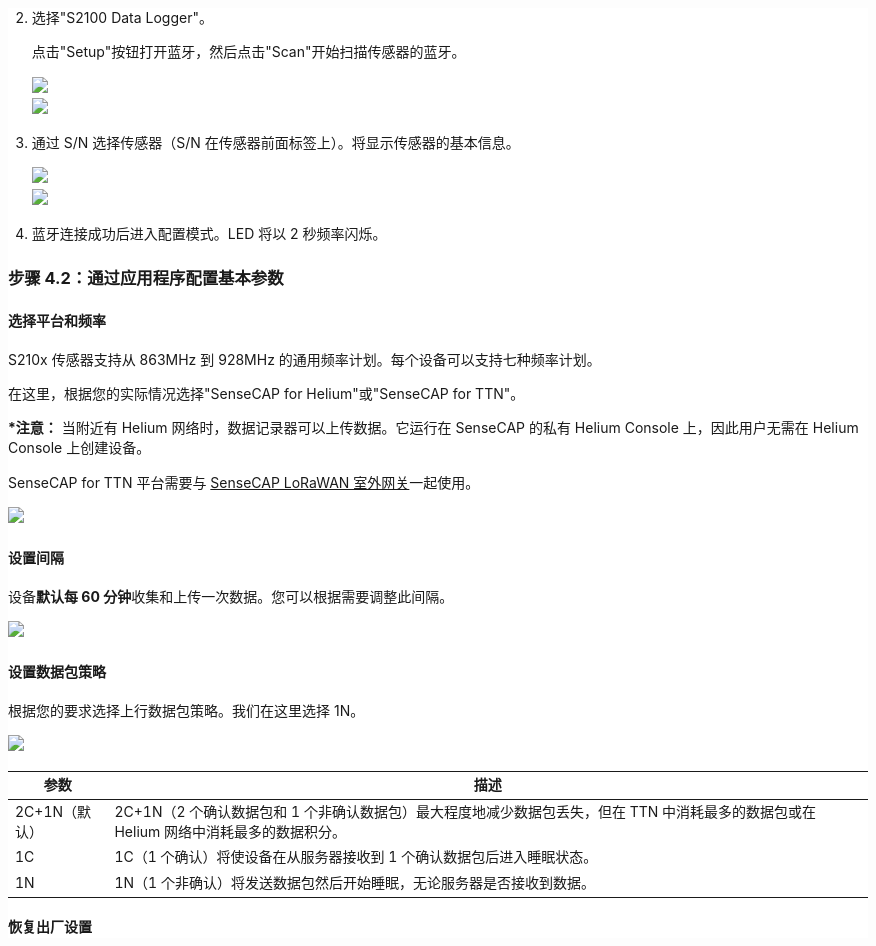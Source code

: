 2. 选择"S2100 Data Logger"。

   点击"Setup"按钮打开蓝牙，然后点击"Scan"开始扫描传感器的蓝牙。

   <div style={{textAlign:'center'}}><img src="https://files.seeedstudio.com/wiki/SenseCAP-S2110/12V_RS485_Sensor/20.png" style={{width:400, height:'auto', "border-radius": '6.66px' }}/></div>
   <div style={{textAlign:'center'}}><img src="https://files.seeedstudio.com/wiki/SenseCAP-S2110/12V_RS485_Sensor/21.png" style={{width:400, height:'auto', "border-radius": '6.66px' }}/></div>

3. 通过 S/N 选择传感器（S/N 在传感器前面标签上）。将显示传感器的基本信息。

   <div style={{textAlign:'center'}}><img src="https://files.seeedstudio.com/wiki/SenseCAP-S2110/12V_RS485_Sensor/22.png" style={{width:400, height:'auto', "border-radius": '6.66px' }}/></div>
   <div style={{textAlign:'center'}}><img src="https://files.seeedstudio.com/wiki/SenseCAP-S2110/12V_RS485_Sensor/23.png" style={{width:400, height:'auto', "border-radius": '6.66px' }}/></div>

4. 蓝牙连接成功后进入配置模式。LED 将以 2 秒频率闪烁。

### 步骤 4.2：通过应用程序配置基本参数

#### 选择平台和频率

S210x 传感器支持从 863MHz 到 928MHz 的通用频率计划。每个设备可以支持七种频率计划。

在这里，根据您的实际情况选择"SenseCAP for Helium"或"SenseCAP for TTN"。

**\*注意：** 当附近有 Helium 网络时，数据记录器可以上传数据。它运行在 SenseCAP 的私有 Helium Console 上，因此用户无需在 Helium Console 上创建设备。

SenseCAP for TTN 平台需要与 [SenseCAP LoRaWAN 室外网关](https://www.seeedstudio.com/LoRaWAN-Gateway-EU868-p-4305.html)一起使用。

<div style={{textAlign:'center'}}><img src="https://files.seeedstudio.com/wiki/SenseCAP-S2110/12V_RS485_Sensor/25.png" style={{width:400, height:'auto', "border-radius": '6.66px' }}/></div>

#### 设置间隔

设备**默认每 60 分钟**收集和上传一次数据。您可以根据需要调整此间隔。

<div style={{textAlign:'center'}}><img src="https://files.seeedstudio.com/wiki/SenseCAP-S2110/12V_RS485_Sensor/26.png" style={{width:400, height:'auto', "border-radius": '6.66px' }}/></div>

#### 设置数据包策略

根据您的要求选择上行数据包策略。我们在这里选择 1N。

<div style={{textAlign:'center'}}><img src="https://files.seeedstudio.com/wiki/SenseCAP-S2110/12V_RS485_Sensor/27.png" style={{width:400, height:'auto', "border-radius": '6.66px' }}/></div>

| **参数** | **描述** |
| - | - |
| 2C+1N（默认） | 2C+1N（2 个确认数据包和 1 个非确认数据包）最大程度地减少数据包丢失，但在 TTN 中消耗最多的数据包或在 Helium 网络中消耗最多的数据积分。 |
| 1C | 1C（1 个确认）将使设备在从服务器接收到 1 个确认数据包后进入睡眠状态。 |
| 1N | 1N（1 个非确认）将发送数据包然后开始睡眠，无论服务器是否接收到数据。 |

#### 恢复出厂设置
